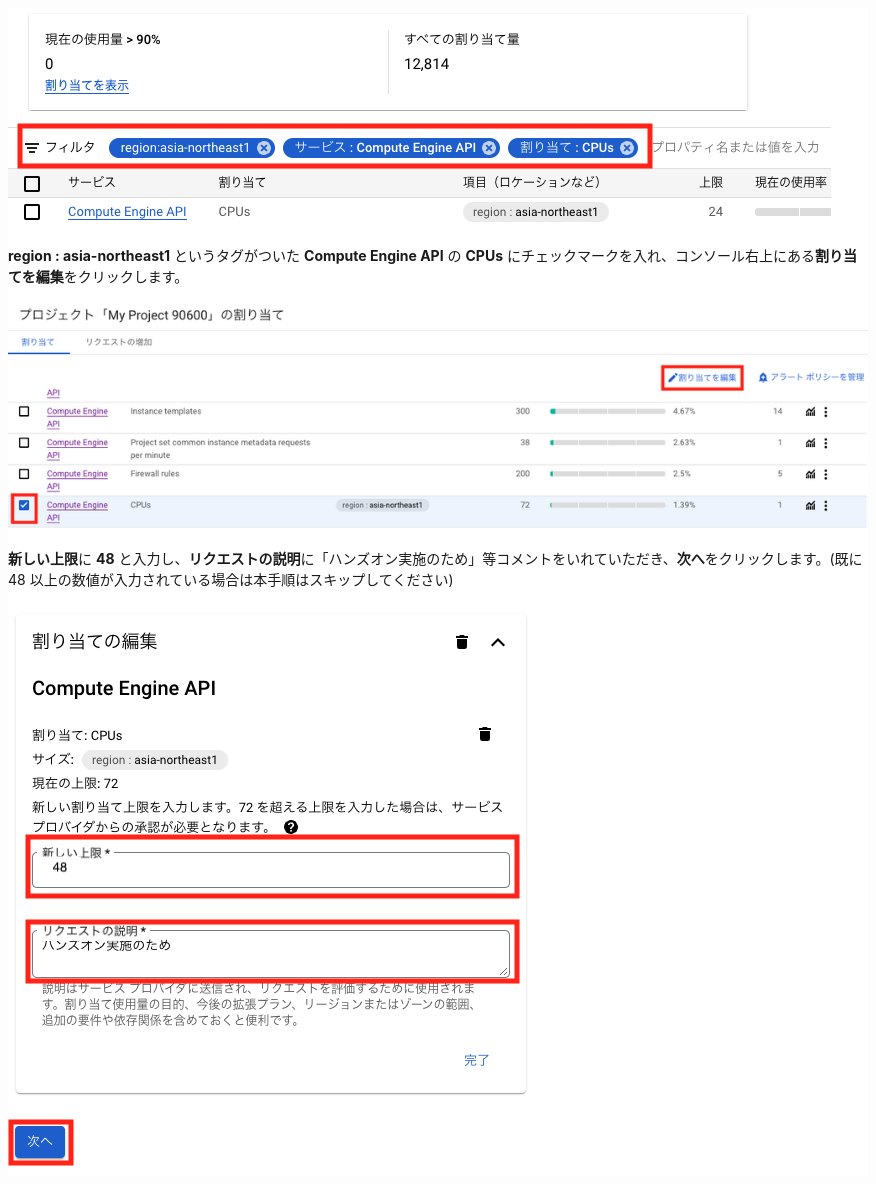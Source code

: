![](https://github.com/kkuchima/appdev-gke-dojo/blob/main/advanced/images/quota_increase0.png?raw=true)

**region : asia-northeast1** というタグがついた **Compute Engine API** の **CPUs** にチェックマークを入れ、コンソール右上にある**割り当てを編集**をクリックします。 

![](https://github.com/kkuchima/appdev-gke-dojo/blob/main/advanced/images/quota_increase1.png?raw=true)

**新しい上限**に **48** と入力し、**リクエストの説明**に「ハンズオン実施のため」等コメントをいれていただき、**次へ**をクリックします。(既に 48 以上の数値が入力されている場合は本手順はスキップしてください)  

![](https://github.com/kkuchima/appdev-gke-dojo/blob/main/advanced/images/quota_increase2.png?raw=true)
